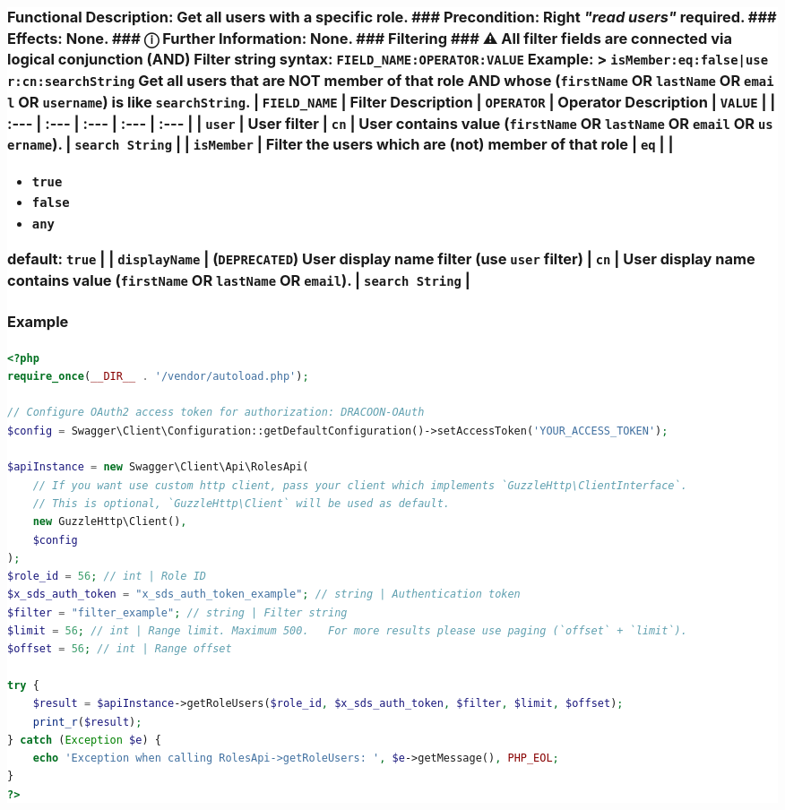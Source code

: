 ### Functional Description:   Get all users with a specific role.  ### Precondition: Right _\"read users\"_ required.  ### Effects: None.  ### &#9432; Further Information: None.  ### Filtering ### &#9888; All filter fields are connected via logical conjunction (**AND**) Filter string syntax: `FIELD_NAME:OPERATOR:VALUE`   Example: > `isMember:eq:false|user:cn:searchString`   Get all users that are **NOT** member of that role **AND** whose (`firstName` **OR** `lastName` **OR** `email` **OR** `username`) is like `searchString`.  | `FIELD_NAME` | Filter Description | `OPERATOR` | Operator Description | `VALUE` | | :--- | :--- | :--- | :--- | :--- | | **`user`** | User filter | `cn` | User contains value (`firstName` **OR** `lastName` **OR** `email` **OR** `username`). | `search String` | | **`isMember`** | Filter the users which are (not) member of that role | `eq` |  | <ul><li>`true`</li><li>`false`</li><li>`any`</li></ul>default: `true` | | **`displayName`** | (**`DEPRECATED`**) User display name filter (use **`user`** filter) | `cn` | User display name contains value (`firstName` **OR** `lastName` **OR** `email`). | `search String` |

### Example
```php
<?php
require_once(__DIR__ . '/vendor/autoload.php');

// Configure OAuth2 access token for authorization: DRACOON-OAuth
$config = Swagger\Client\Configuration::getDefaultConfiguration()->setAccessToken('YOUR_ACCESS_TOKEN');

$apiInstance = new Swagger\Client\Api\RolesApi(
    // If you want use custom http client, pass your client which implements `GuzzleHttp\ClientInterface`.
    // This is optional, `GuzzleHttp\Client` will be used as default.
    new GuzzleHttp\Client(),
    $config
);
$role_id = 56; // int | Role ID
$x_sds_auth_token = "x_sds_auth_token_example"; // string | Authentication token
$filter = "filter_example"; // string | Filter string
$limit = 56; // int | Range limit. Maximum 500.   For more results please use paging (`offset` + `limit`).
$offset = 56; // int | Range offset

try {
    $result = $apiInstance->getRoleUsers($role_id, $x_sds_auth_token, $filter, $limit, $offset);
    print_r($result);
} catch (Exception $e) {
    echo 'Exception when calling RolesApi->getRoleUsers: ', $e->getMessage(), PHP_EOL;
}
?>
```
